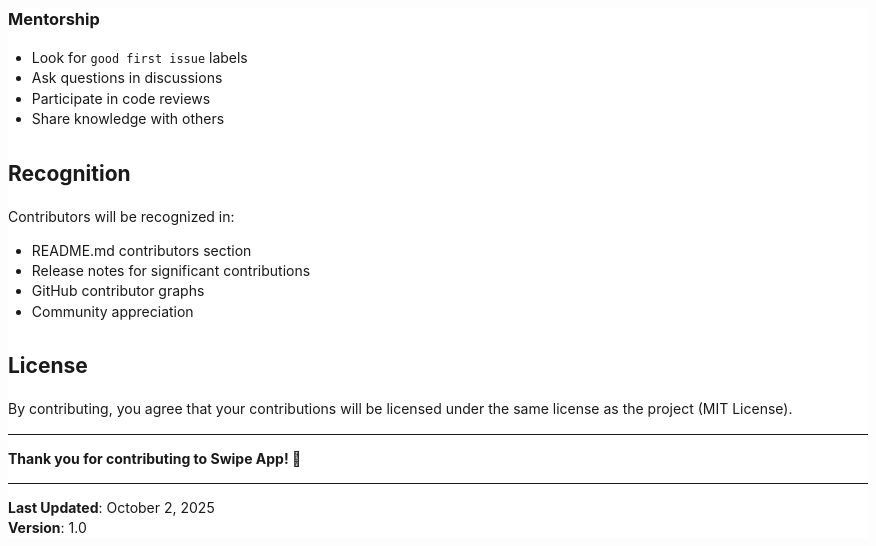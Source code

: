 ### Mentorship
- Look for `good first issue` labels
- Ask questions in discussions
- Participate in code reviews
- Share knowledge with others

## Recognition

Contributors will be recognized in:
- README.md contributors section
- Release notes for significant contributions
- GitHub contributor graphs
- Community appreciation

## License

By contributing, you agree that your contributions will be licensed under the same license as the project (MIT License).

---

**Thank you for contributing to Swipe App! 🚀**

---

**Last Updated**: October 2, 2025  
**Version**: 1.0










